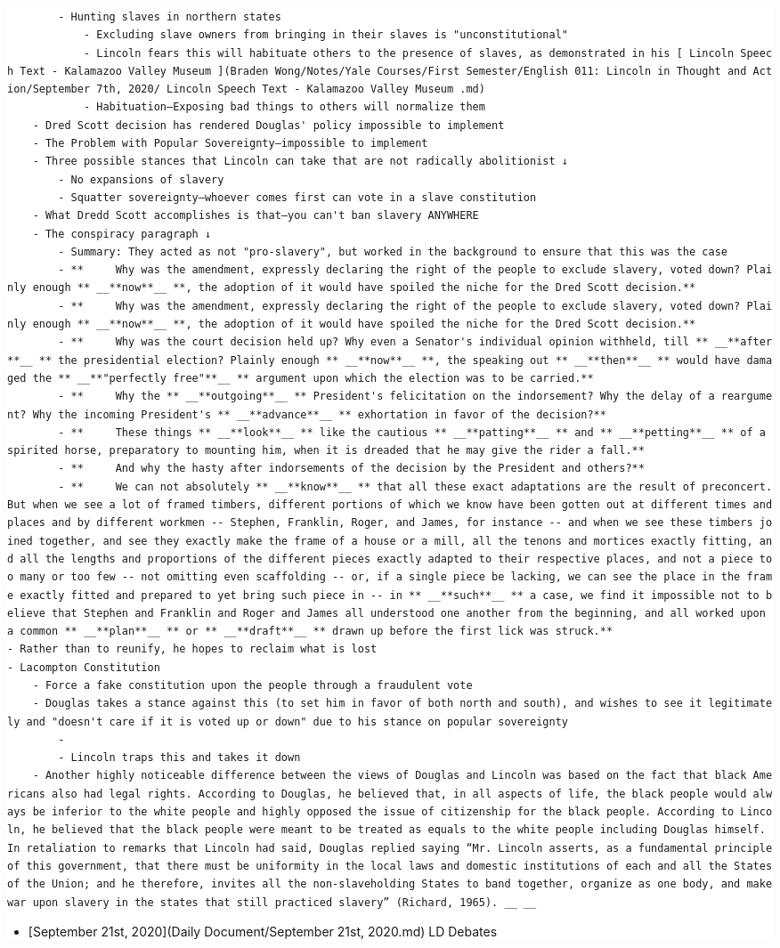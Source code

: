 			- Hunting slaves in northern states
				- Excluding slave owners from bringing in their slaves is "unconstitutional"
				- Lincoln fears this will habituate others to the presence of slaves, as demonstrated in his [ Lincoln Speech Text - Kalamazoo Valley Museum ](Braden Wong/Notes/Yale Courses/First Semester/English 011: Lincoln in Thought and Action/September 7th, 2020/ Lincoln Speech Text - Kalamazoo Valley Museum .md)
				- Habituation―Exposing bad things to others will normalize them
		- Dred Scott decision has rendered Douglas' policy impossible to implement
		- The Problem with Popular Sovereignty―impossible to implement
		- Three possible stances that Lincoln can take that are not radically abolitionist ↓
			- No expansions of slavery
			- Squatter sovereignty―whoever comes first can vote in a slave constitution
		- What Dredd Scott accomplishes is that―you can't ban slavery ANYWHERE
		- The conspiracy paragraph ↓
			- Summary: They acted as not "pro-slavery", but worked in the background to ensure that this was the case
			- ** 	 Why was the amendment, expressly declaring the right of the people to exclude slavery, voted down? Plainly enough ** __**now**__ **, the adoption of it would have spoiled the niche for the Dred Scott decision.**
			- ** 	 Why was the amendment, expressly declaring the right of the people to exclude slavery, voted down? Plainly enough ** __**now**__ **, the adoption of it would have spoiled the niche for the Dred Scott decision.**
			- ** 	 Why was the court decision held up? Why even a Senator's individual opinion withheld, till ** __**after**__ ** the presidential election? Plainly enough ** __**now**__ **, the speaking out ** __**then**__ ** would have damaged the ** __**"perfectly free"**__ ** argument upon which the election was to be carried.**
			- ** 	 Why the ** __**outgoing**__ ** President's felicitation on the indorsement? Why the delay of a reargument? Why the incoming President's ** __**advance**__ ** exhortation in favor of the decision?**
			- ** 	 These things ** __**look**__ ** like the cautious ** __**patting**__ ** and ** __**petting**__ ** of a spirited horse, preparatory to mounting him, when it is dreaded that he may give the rider a fall.**
			- ** 	 And why the hasty after indorsements of the decision by the President and others?**
			- ** 	 We can not absolutely ** __**know**__ ** that all these exact adaptations are the result of preconcert. But when we see a lot of framed timbers, different portions of which we know have been gotten out at different times and places and by different workmen -- Stephen, Franklin, Roger, and James, for instance -- and when we see these timbers joined together, and see they exactly make the frame of a house or a mill, all the tenons and mortices exactly fitting, and all the lengths and proportions of the different pieces exactly adapted to their respective places, and not a piece too many or too few -- not omitting even scaffolding -- or, if a single piece be lacking, we can see the place in the frame exactly fitted and prepared to yet bring such piece in -- in ** __**such**__ ** a case, we find it impossible not to believe that Stephen and Franklin and Roger and James all understood one another from the beginning, and all worked upon a common ** __**plan**__ ** or ** __**draft**__ ** drawn up before the first lick was struck.**
	- Rather than to reunify, he hopes to reclaim what is lost
	- Lacompton Constitution
		- Force a fake constitution upon the people through a fraudulent vote
		- Douglas takes a stance against this (to set him in favor of both north and south), and wishes to see it legitimately and "doesn't care if it is voted up or down" due to his stance on popular sovereignty
			-
			- Lincoln traps this and takes it down
		- Another highly noticeable difference between the views of Douglas and Lincoln was based on the fact that black Americans also had legal rights. According to Douglas, he believed that, in all aspects of life, the black people would always be inferior to the white people and highly opposed the issue of citizenship for the black people. According to Lincoln, he believed that the black people were meant to be treated as equals to the white people including Douglas himself. In retaliation to remarks that Lincoln had said, Douglas replied saying “Mr. Lincoln asserts, as a fundamental principle of this government, that there must be uniformity in the local laws and domestic institutions of each and all the States of the Union; and he therefore, invites all the non-slaveholding States to band together, organize as one body, and make war upon slavery in the states that still practiced slavery” (Richard, 1965). __ __
- [September 21st, 2020](Daily Document/September 21st, 2020.md) LD Debates